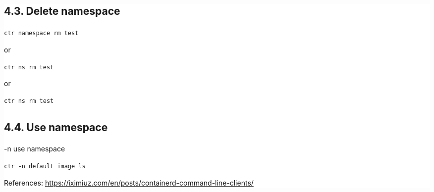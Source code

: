 ## 4.3.  Delete namespace
```shell
ctr namespace rm test
```
or
```shell
ctr ns rm test
```
or
```shell
ctr ns rm test
```
## 4.4.  Use namespace
-n use namespace
```shell
ctr -n default image ls
```




References:
https://iximiuz.com/en/posts/containerd-command-line-clients/
